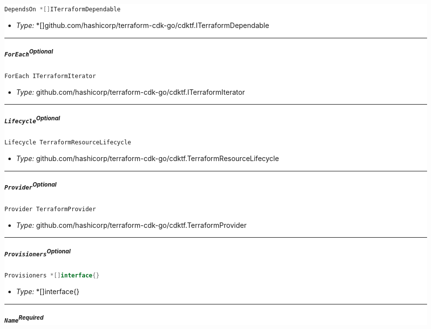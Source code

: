 ```go
DependsOn *[]ITerraformDependable
```

- *Type:* *[]github.com/hashicorp/terraform-cdk-go/cdktf.ITerraformDependable

---

##### `ForEach`<sup>Optional</sup> <a name="ForEach" id="@cdktf/provider-github.actionsRunnerGroup.ActionsRunnerGroupConfig.property.forEach"></a>

```go
ForEach ITerraformIterator
```

- *Type:* github.com/hashicorp/terraform-cdk-go/cdktf.ITerraformIterator

---

##### `Lifecycle`<sup>Optional</sup> <a name="Lifecycle" id="@cdktf/provider-github.actionsRunnerGroup.ActionsRunnerGroupConfig.property.lifecycle"></a>

```go
Lifecycle TerraformResourceLifecycle
```

- *Type:* github.com/hashicorp/terraform-cdk-go/cdktf.TerraformResourceLifecycle

---

##### `Provider`<sup>Optional</sup> <a name="Provider" id="@cdktf/provider-github.actionsRunnerGroup.ActionsRunnerGroupConfig.property.provider"></a>

```go
Provider TerraformProvider
```

- *Type:* github.com/hashicorp/terraform-cdk-go/cdktf.TerraformProvider

---

##### `Provisioners`<sup>Optional</sup> <a name="Provisioners" id="@cdktf/provider-github.actionsRunnerGroup.ActionsRunnerGroupConfig.property.provisioners"></a>

```go
Provisioners *[]interface{}
```

- *Type:* *[]interface{}

---

##### `Name`<sup>Required</sup> <a name="Name" id="@cdktf/provider-github.actionsRunnerGroup.ActionsRunnerGroupConfig.property.name"></a>
